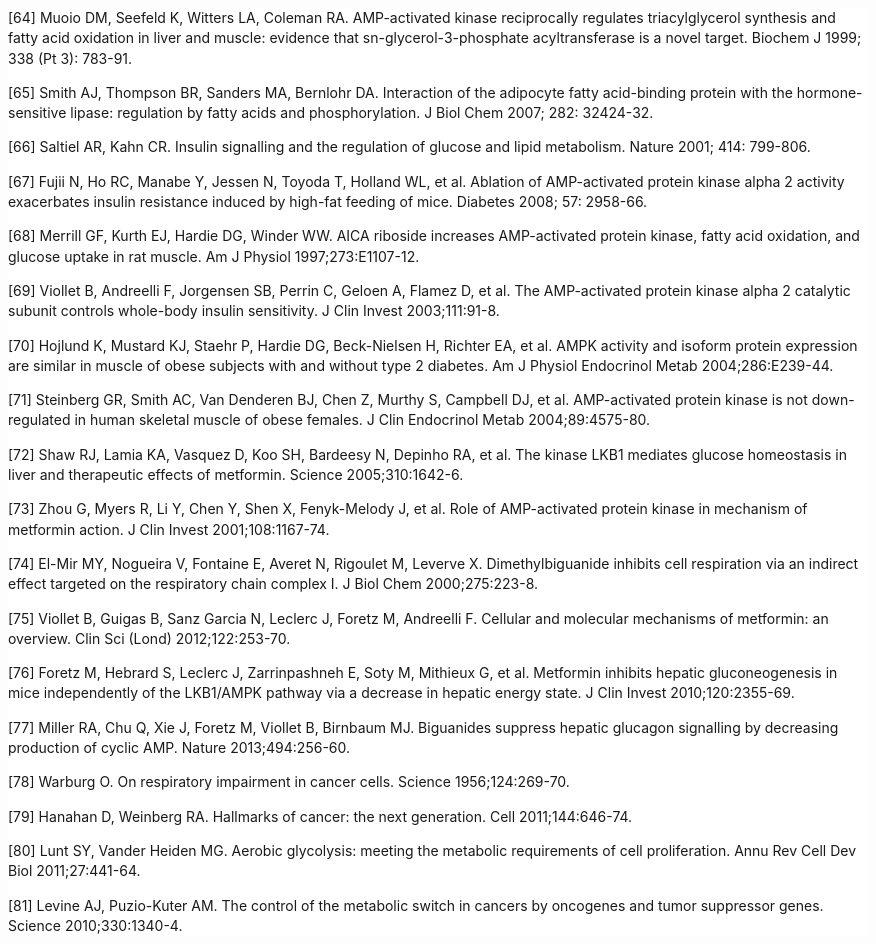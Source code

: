 [64] Muoio DM, Seefeld K, Witters LA, Coleman RA. AMP-activated kinase reciprocally regulates triacylglycerol synthesis and fatty acid oxidation in liver and muscle: evidence that sn-glycerol-3-phosphate acyltransferase is a novel target. Biochem J 1999; 338 (Pt 3): 783-91.

[65] Smith AJ, Thompson BR, Sanders MA, Bernlohr DA. Interaction of the adipocyte fatty acid-binding protein with the hormone-sensitive lipase: regulation by fatty acids and phosphorylation. J Biol Chem 2007; 282: 32424-32.

[66] Saltiel AR, Kahn CR. Insulin signalling and the regulation of glucose and lipid metabolism. Nature 2001; 414: 799-806.

[67] Fujii N, Ho RC, Manabe Y, Jessen N, Toyoda T, Holland WL, et al. Ablation of AMP-activated protein kinase alpha 2 activity exacerbates insulin resistance induced by high-fat feeding of mice. Diabetes 2008; 57: 2958-66.

[68] Merrill GF, Kurth EJ, Hardie DG, Winder WW. AICA riboside increases AMP-activated protein kinase, fatty acid oxidation, and glucose uptake in rat muscle. Am J Physiol 1997;273:E1107-12.

[69] Viollet B, Andreelli F, Jorgensen SB, Perrin C, Geloen A, Flamez D, et al. The AMP-activated protein kinase alpha 2 catalytic subunit controls whole-body insulin sensitivity. J Clin Invest 2003;111:91-8.

[70] Hojlund K, Mustard KJ, Staehr P, Hardie DG, Beck-Nielsen H, Richter EA, et al. AMPK activity and isoform protein expression are similar in muscle of obese subjects with and without type 2 diabetes. Am J Physiol Endocrinol Metab 2004;286:E239-44.

[71] Steinberg GR, Smith AC, Van Denderen BJ, Chen Z, Murthy S, Campbell DJ, et al. AMP-activated protein kinase is not down-regulated in human skeletal muscle of obese females. J Clin Endocrinol Metab 2004;89:4575-80.

[72] Shaw RJ, Lamia KA, Vasquez D, Koo SH, Bardeesy N, Depinho RA, et al. The kinase LKB1 mediates glucose homeostasis in liver and therapeutic effects of metformin. Science 2005;310:1642-6.

[73] Zhou G, Myers R, Li Y, Chen Y, Shen X, Fenyk-Melody J, et al. Role of AMP-activated protein kinase in mechanism of metformin action. J Clin Invest 2001;108:1167-74.

[74] El-Mir MY, Nogueira V, Fontaine E, Averet N, Rigoulet M, Leverve X. Dimethylbiguanide inhibits cell respiration via an indirect effect targeted on the respiratory chain complex I. J Biol Chem 2000;275:223-8.

[75] Viollet B, Guigas B, Sanz Garcia N, Leclerc J, Foretz M, Andreelli F. Cellular and molecular mechanisms of metformin: an overview. Clin Sci (Lond) 2012;122:253-70.

[76] Foretz M, Hebrard S, Leclerc J, Zarrinpashneh E, Soty M, Mithieux G, et al. Metformin inhibits hepatic gluconeogenesis in mice independently of the LKB1/AMPK pathway via a decrease in hepatic energy state. J Clin Invest 2010;120:2355-69.

[77] Miller RA, Chu Q, Xie J, Foretz M, Viollet B, Birnbaum MJ. Biguanides suppress hepatic glucagon signalling by decreasing production of cyclic AMP. Nature 2013;494:256-60.

[78] Warburg O. On respiratory impairment in cancer cells. Science 1956;124:269-70.

[79] Hanahan D, Weinberg RA. Hallmarks of cancer: the next generation. Cell 2011;144:646-74.

[80] Lunt SY, Vander Heiden MG. Aerobic glycolysis: meeting the metabolic requirements of cell proliferation. Annu Rev Cell Dev Biol 2011;27:441-64.

[81] Levine AJ, Puzio-Kuter AM. The control of the metabolic switch in cancers by oncogenes and tumor suppressor genes. Science 2010;330:1340-4.
